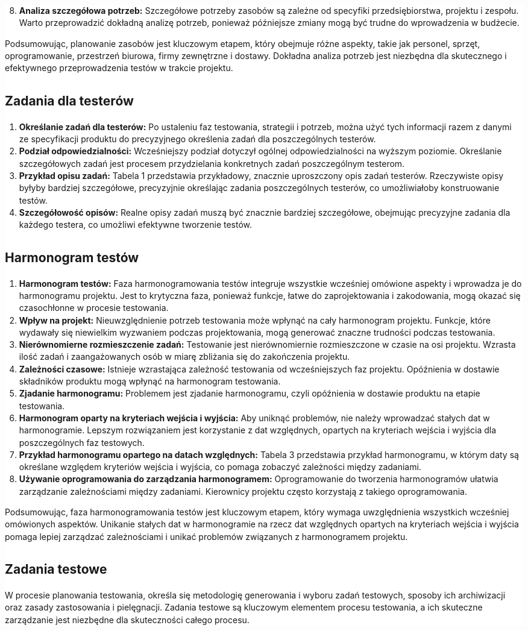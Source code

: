 8. **Analiza szczegółowa potrzeb:** Szczegółowe potrzeby zasobów są zależne od specyfiki przedsiębiorstwa, projektu i zespołu. Warto przeprowadzić dokładną analizę potrzeb, ponieważ późniejsze zmiany mogą być trudne do wprowadzenia w budżecie.

Podsumowując, planowanie zasobów jest kluczowym etapem, który obejmuje różne aspekty, takie jak personel, sprzęt, oprogramowanie, przestrzeń biurowa, firmy zewnętrzne i dostawy. Dokładna analiza potrzeb jest niezbędna dla skutecznego i efektywnego przeprowadzenia testów w trakcie projektu.

## Zadania dla testerów
1. **Określanie zadań dla testerów:** Po ustaleniu faz testowania, strategii i potrzeb, można użyć tych informacji razem z danymi ze specyfikacji produktu do precyzyjnego określenia zadań dla poszczególnych testerów.
2. **Podział odpowiedzialności:** Wcześniejszy podział dotyczył ogólnej odpowiedzialności na wyższym poziomie. Określanie szczegółowych zadań jest procesem przydzielania konkretnych zadań poszczególnym testerom.
3. **Przykład opisu zadań:** Tabela 1 przedstawia przykładowy, znacznie uproszczony opis zadań testerów. Rzeczywiste opisy byłyby bardziej szczegółowe, precyzyjnie określając zadania poszczególnych testerów, co umożliwiałoby konstruowanie testów.
4. **Szczegółowość opisów:** Realne opisy zadań muszą być znacznie bardziej szczegółowe, obejmując precyzyjne zadania dla każdego testera, co umożliwi efektywne tworzenie testów.

## Harmonogram testów
1. **Harmonogram testów:** Faza harmonogramowania testów integruje wszystkie wcześniej omówione aspekty i wprowadza je do harmonogramu projektu. Jest to krytyczna faza, ponieważ funkcje, łatwe do zaprojektowania i zakodowania, mogą okazać się czasochłonne w procesie testowania.
2. **Wpływ na projekt:** Nieuwzględnienie potrzeb testowania może wpłynąć na cały harmonogram projektu. Funkcje, które wydawały się niewielkim wyzwaniem podczas projektowania, mogą generować znaczne trudności podczas testowania.
3. **Nierównomierne rozmieszczenie zadań:** Testowanie jest nierównomiernie rozmieszczone w czasie na osi projektu. Wzrasta ilość zadań i zaangażowanych osób w miarę zbliżania się do zakończenia projektu.
4. **Zależności czasowe:** Istnieje wzrastająca zależność testowania od wcześniejszych faz projektu. Opóźnienia w dostawie składników produktu mogą wpłynąć na harmonogram testowania.
5. **Zjadanie harmonogramu:** Problemem jest zjadanie harmonogramu, czyli opóźnienia w dostawie produktu na etapie testowania.
6. **Harmonogram oparty na kryteriach wejścia i wyjścia:** Aby uniknąć problemów, nie należy wprowadzać stałych dat w harmonogramie. Lepszym rozwiązaniem jest korzystanie z dat względnych, opartych na kryteriach wejścia i wyjścia dla poszczególnych faz testowych.
7. **Przykład harmonogramu opartego na datach względnych:** Tabela 3 przedstawia przykład harmonogramu, w którym daty są określane względem kryteriów wejścia i wyjścia, co pomaga zobaczyć zależności między zadaniami.
8. **Używanie oprogramowania do zarządzania harmonogramem:** Oprogramowanie do tworzenia harmonogramów ułatwia zarządzanie zależnościami między zadaniami. Kierownicy projektu często korzystają z takiego oprogramowania.

Podsumowując, faza harmonogramowania testów jest kluczowym etapem, który wymaga uwzględnienia wszystkich wcześniej omówionych aspektów. Unikanie stałych dat w harmonogramie na rzecz dat względnych opartych na kryteriach wejścia i wyjścia pomaga lepiej zarządzać zależnościami i unikać problemów związanych z harmonogramem projektu.

## Zadania testowe
W procesie planowania testowania, określa się metodologię generowania i wyboru zadań testowych, sposoby ich archiwizacji oraz zasady zastosowania i pielęgnacji. Zadania testowe są kluczowym elementem procesu testowania, a ich skuteczne zarządzanie jest niezbędne dla skuteczności całego procesu.
